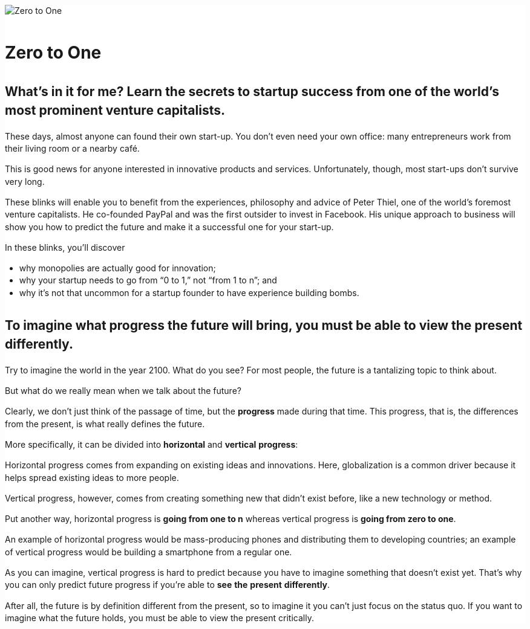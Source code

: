 ![Zero to One](https://images.blinkist.com/images/books/541810176362610008340000/3_4/470.jpg)

# Zero to One

## What’s in it for me? Learn the secrets to startup success from one of the world’s most prominent venture capitalists.

These days, almost anyone can found their own start-up. You don’t even need your own office: many entrepreneurs work from their living room or a nearby café.

This is good news for anyone interested in innovative products and services. Unfortunately, though, most start-ups don’t survive very long.

These blinks will enable you to benefit from the experiences, philosophy and advice of Peter Thiel, one of the world’s foremost venture capitalists. He co-founded PayPal and was the first outsider to invest in Facebook. His unique approach to business will show you how to predict the future and make it a successful one for your start-up.

In these blinks, you’ll discover

- why monopolies are actually good for innovation;
- why your startup needs to go from “0 to 1,” not “from 1 to n”; and
- why it’s not that uncommon for a startup founder to have experience building bombs.

## To imagine what progress the future will bring, you must be able to view the present differently.

Try to imagine the world in the year 2100. What do you see? For most people, the future is a tantalizing topic to think about.

But what do we really mean when we talk about the future?

Clearly, we don’t just think of the passage of time, but the **progress** made during that time. This progress, that is, the differences from the present, is what really defines the future.

More specifically, it can be divided into **horizontal** and **vertical** **progress**:

Horizontal progress comes from expanding on existing ideas and innovations. Here, globalization is a common driver because it helps spread existing ideas to more people.

Vertical progress, however, comes from creating something new that didn’t exist before, like a new technology or method.

Put another way, horizontal progress is **going from one to n** whereas vertical progress is **going from zero to one**.

An example of horizontal progress would be mass-producing phones and distributing them to developing countries; an example of vertical progress would be building a smartphone from a regular one.

As you can imagine, vertical progress is hard to predict because you have to imagine something that doesn’t exist yet. That’s why you can only predict future progress if you’re able to **see** **the** **present** **differently**.

After all, the future is by definition different from the present, so to imagine it you can’t just focus on the status quo. If you want to imagine what the future holds, you must be able to view the present critically.
